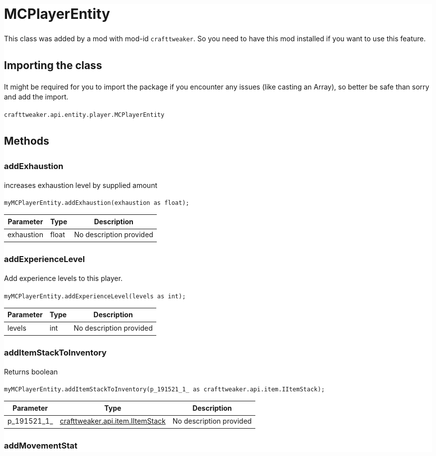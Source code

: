 # MCPlayerEntity

This class was added by a mod with mod-id `crafttweaker`. So you need to have this mod installed if you want to use this feature.

## Importing the class
It might be required for you to import the package if you encounter any issues (like casting an Array), so better be safe than sorry and add the import.  
```zenscript
crafttweaker.api.entity.player.MCPlayerEntity
```

## Methods
### addExhaustion

increases exhaustion level by supplied amount

```zenscript
myMCPlayerEntity.addExhaustion(exhaustion as float);
```

| Parameter | Type | Description |
|-----------|------|-------------|
| exhaustion | float | No description provided |


### addExperienceLevel

Add experience levels to this player.

```zenscript
myMCPlayerEntity.addExperienceLevel(levels as int);
```

| Parameter | Type | Description |
|-----------|------|-------------|
| levels | int | No description provided |


### addItemStackToInventory

Returns boolean

```zenscript
myMCPlayerEntity.addItemStackToInventory(p_191521_1_ as crafttweaker.api.item.IItemStack);
```

| Parameter | Type | Description |
|-----------|------|-------------|
| p_191521_1_ | [crafttweaker.api.item.IItemStack](/vanilla/api/items/IItemStack) | No description provided |


### addMovementStat
